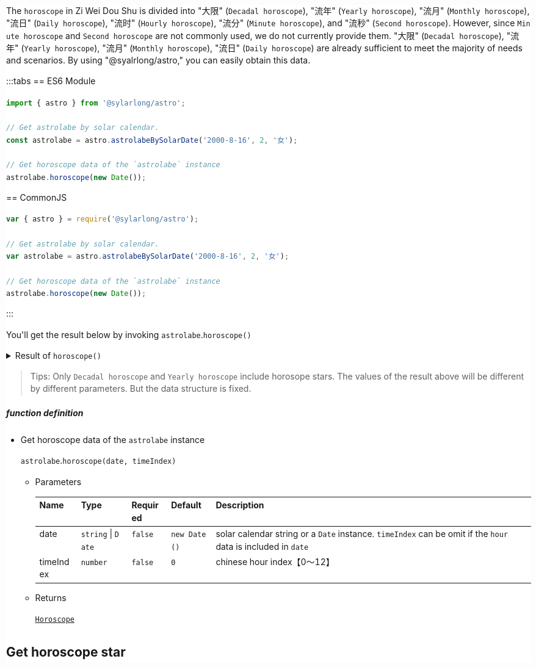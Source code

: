 The `horoscope` in Zi Wei Dou Shu is divided into "大限" (`Decadal horoscope`), "流年" (`Yearly horoscope`), "流月" (`Monthly horoscope`), "流日" (`Daily horoscope`), "流时" (`Hourly horoscope`), "流分" (`Minute horoscope`), and "流秒" (`Second horoscope`). However, since `Minute horoscope` and `Second horoscope` are not commonly used, we do not currently provide them. "大限" (`Decadal horoscope`), "流年" (`Yearly horoscope`), "流月" (`Monthly horoscope`), "流日" (`Daily horoscope`) are already sufficient to meet the majority of needs and scenarios. By using "@syalrlong/astro," you can easily obtain this data.

:::tabs
== ES6 Module
```ts
import { astro } from '@sylarlong/astro';

// Get astrolabe by solar calendar.
const astrolabe = astro.astrolabeBySolarDate('2000-8-16', 2, '女');

// Get horoscope data of the `astrolabe` instance
astrolabe.horoscope(new Date());
```
== CommonJS
```js
var { astro } = require('@sylarlong/astro');

// Get astrolabe by solar calendar.
var astrolabe = astro.astrolabeBySolarDate('2000-8-16', 2, '女');

// Get horoscope data of the `astrolabe` instance
astrolabe.horoscope(new Date());
```
:::

You'll get the result below by invoking `astrolabe`.`horoscope()`

<details class='custom-block'><summary>Result of <code>horoscope()</code></summary></details>

> Tips: Only `Decadal horoscope` and `Yearly horoscope` include horosope stars. The values of the result above will be different by different parameters. But the data structure is fixed.

##### function definition

- Get horoscope data of the `astrolabe` instance

  `astrolabe`.`horoscope(date, timeIndex)`

  - Parameters

    |Name|Type|Required|Default|Description|
    |--|--|--|--|--|
    |date|`string` \| `Date`|`false`| `new Date()` |solar calendar string or a `Date` instance. `timeIndex` can be omit if the `hour` data is included in `date`|
    |timeIndex|`number`|`false`| `0` | chinese hour index【0～12】|

  - Returns
    
    [`Horoscope`](./type-definition.html#horoscope) 

## Get horoscope star
